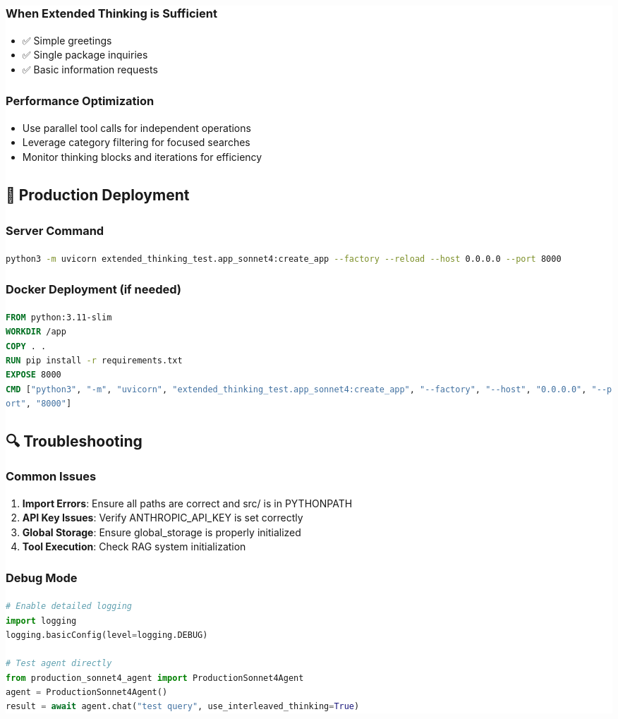 ### When Extended Thinking is Sufficient
- ✅ Simple greetings
- ✅ Single package inquiries
- ✅ Basic information requests

### Performance Optimization
- Use parallel tool calls for independent operations
- Leverage category filtering for focused searches
- Monitor thinking blocks and iterations for efficiency

## 🚀 Production Deployment

### Server Command
```bash
python3 -m uvicorn extended_thinking_test.app_sonnet4:create_app --factory --reload --host 0.0.0.0 --port 8000
```

### Docker Deployment (if needed)
```dockerfile
FROM python:3.11-slim
WORKDIR /app
COPY . .
RUN pip install -r requirements.txt
EXPOSE 8000
CMD ["python3", "-m", "uvicorn", "extended_thinking_test.app_sonnet4:create_app", "--factory", "--host", "0.0.0.0", "--port", "8000"]
```

## 🔍 Troubleshooting

### Common Issues
1. **Import Errors**: Ensure all paths are correct and src/ is in PYTHONPATH
2. **API Key Issues**: Verify ANTHROPIC_API_KEY is set correctly
3. **Global Storage**: Ensure global_storage is properly initialized
4. **Tool Execution**: Check RAG system initialization

### Debug Mode
```python
# Enable detailed logging
import logging
logging.basicConfig(level=logging.DEBUG)

# Test agent directly
from production_sonnet4_agent import ProductionSonnet4Agent
agent = ProductionSonnet4Agent()
result = await agent.chat("test query", use_interleaved_thinking=True)
```
